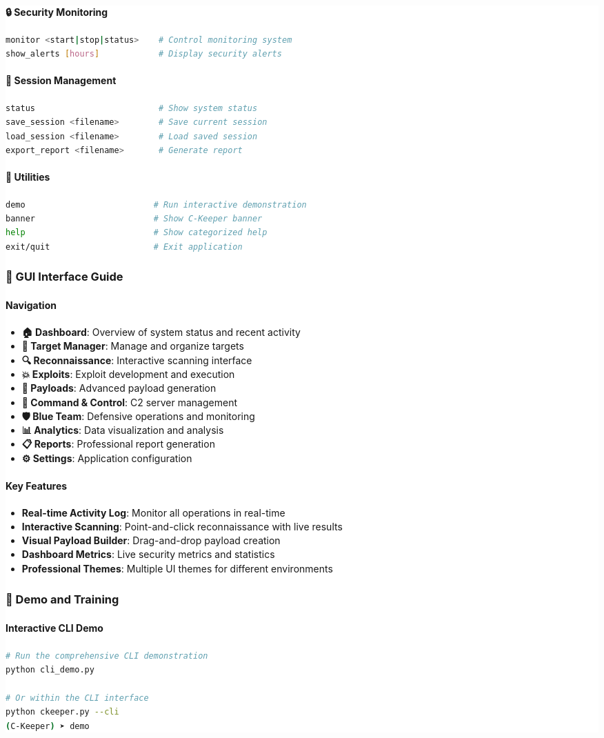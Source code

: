 #### 🔒 Security Monitoring
```bash
monitor <start|stop|status>    # Control monitoring system
show_alerts [hours]            # Display security alerts
```

#### 💾 Session Management
```bash
status                         # Show system status
save_session <filename>        # Save current session
load_session <filename>        # Load saved session
export_report <filename>       # Generate report
```

#### 🎨 Utilities
```bash
demo                          # Run interactive demonstration
banner                        # Show C-Keeper banner
help                          # Show categorized help
exit/quit                     # Exit application
```

### 🎨 GUI Interface Guide

#### Navigation
- **🏠 Dashboard**: Overview of system status and recent activity
- **🎯 Target Manager**: Manage and organize targets
- **🔍 Reconnaissance**: Interactive scanning interface
- **💥 Exploits**: Exploit development and execution
- **🚀 Payloads**: Advanced payload generation
- **📡 Command & Control**: C2 server management
- **🛡️ Blue Team**: Defensive operations and monitoring
- **📊 Analytics**: Data visualization and analysis
- **📋 Reports**: Professional report generation
- **⚙️ Settings**: Application configuration

#### Key Features
- **Real-time Activity Log**: Monitor all operations in real-time
- **Interactive Scanning**: Point-and-click reconnaissance with live results
- **Visual Payload Builder**: Drag-and-drop payload creation
- **Dashboard Metrics**: Live security metrics and statistics
- **Professional Themes**: Multiple UI themes for different environments

### 🎯 Demo and Training

#### Interactive CLI Demo
```bash
# Run the comprehensive CLI demonstration
python cli_demo.py

# Or within the CLI interface
python ckeeper.py --cli
(C-Keeper) ➤ demo
```

